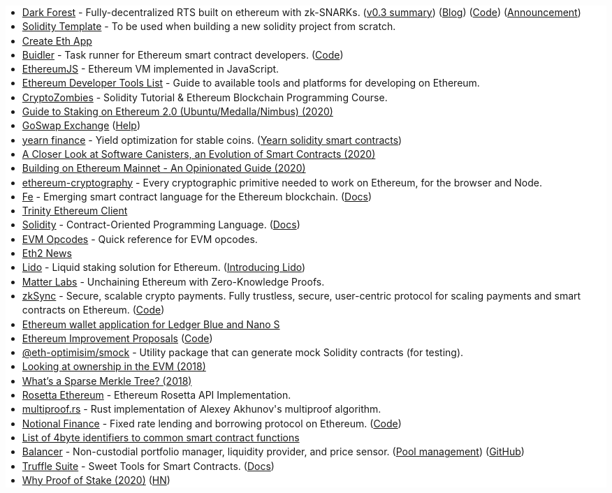 * [Dark Forest](https://zkga.me) - Fully-decentralized RTS built on ethereum with zk-SNARKs. ([v0.3 summary](https://twitter.com/darkforest_eth/status/1295067861665423365)) ([Blog](https://blog.zkga.me)) ([Code](https://github.com/darkforest-eth/darkforest-v0.3)) ([Announcement](https://blog.zkga.me/announcing-darkforest))
* [Solidity Template](https://github.com/PaulRBerg/solidity-template) - To be used when building a new solidity project from scratch.
* [Create Eth App](https://github.com/PaulRBerg/create-eth-app)
* [Buidler](https://buidler.dev) - Task runner for Ethereum smart contract developers. ([Code](https://github.com/nomiclabs/buidler))
* [EthereumJS](https://github.com/ethereumjs/ethereumjs-vm) - Ethereum VM implemented in JavaScript.
* [Ethereum Developer Tools List](https://github.com/ConsenSys/ethereum-developer-tools-list) - Guide to available tools and platforms for developing on Ethereum.
* [CryptoZombies](https://cryptozombies.io) - Solidity Tutorial & Ethereum Blockchain Programming Course.
* [Guide to Staking on Ethereum 2.0 (Ubuntu/Medalla/Nimbus) (2020)](https://medium.com/@SomerEsat/guide-to-staking-on-ethereum-2-0-ubuntu-medalla-nimbus-5f4b2b0f2d7c)
* [GoSwap Exchange](https://goswap.exchange/#/swap) ([Help](https://help.goswap.exchange))
* [yearn finance](https://yearn.finance) - Yield optimization for stable coins. ([Yearn solidity smart contracts](https://github.com/iearn-finance/yearn-protocol))
* [A Closer Look at Software Canisters, an Evolution of Smart Contracts (2020)](https://medium.com/dfinity/software-canisters-an-evolution-of-smart-contracts-internet-computer-f1f92f1bfffb)
* [Building on Ethereum Mainnet - An Opinionated Guide (2020)](https://kndrck.co/posts/building-on-ethereum-mainnet-an-opinionated-guide/)
* [ethereum-cryptography](https://github.com/ethereum/js-ethereum-cryptography) - Every cryptographic primitive needed to work on Ethereum, for the browser and Node.
* [Fe](https://github.com/ethereum/fe) - Emerging smart contract language for the Ethereum blockchain. ([Docs](http://fe.ethereum.org/fe/index.html))
* [Trinity Ethereum Client](https://github.com/ethereum/trinity)
* [Solidity](https://github.com/ethereum/solidity) - Contract-Oriented Programming Language. ([Docs](https://solidity.readthedocs.io))
* [EVM Opcodes](https://github.com/wolflo/evm-opcodes) - Quick reference for EVM opcodes.
* [Eth2 News](https://eth2.news)
* [Lido](https://lido.fi) - Liquid staking solution for Ethereum. ([Introducing Lido](https://medium.com/lido-finance/introducing-lido-ca193431c82))
* [Matter Labs](https://matter-labs.io) - Unchaining Ethereum with Zero-Knowledge Proofs.
* [zkSync](https://zksync.io) - Secure, scalable crypto payments. Fully trustless, secure, user-centric protocol for scaling payments and smart contracts on Ethereum. ([Code](https://github.com/matter-labs/zksync))
* [Ethereum wallet application for Ledger Blue and Nano S](https://github.com/LedgerHQ/app-ethereum)
* [Ethereum Improvement Proposals](https://eips.ethereum.org) ([Code](https://github.com/ethereum/EIPs))
* [@eth-optimisim/smock](https://github.com/ethereum-optimism/smock/) - Utility package that can generate mock Solidity contracts (for testing).
* [Looking at ownership in the EVM (2018)](https://medium.com/@kelvinfichter/looking-at-ownership-in-the-evm-6e6914d341d)
* [What’s a Sparse Merkle Tree? (2018)](https://medium.com/@kelvinfichter/whats-a-sparse-merkle-tree-acda70aeb837)
* [Rosetta Ethereum](https://github.com/coinbase/rosetta-ethereum) - Ethereum Rosetta API Implementation.
* [multiproof.rs](https://github.com/gballet/multiproof-rs) - Rust implementation of Alexey Akhunov's multiproof algorithm.
* [Notional Finance](https://notional.finance) - Fixed rate lending and borrowing protocol on Ethereum. ([Code](https://github.com/notional-finance/contracts))
* [List of 4byte identifiers to common smart contract functions](https://github.com/ethereum-lists/4bytes)
* [Balancer](https://balancer.finance) - Non-custodial portfolio manager, liquidity provider, and price sensor. ([Pool management](https://pools.balancer.exchange/#/)) ([GitHub](https://github.com/balancer-labs))
* [Truffle Suite](https://www.trufflesuite.com) - Sweet Tools for Smart Contracts. ([Docs](https://www.trufflesuite.com/docs/truffle/overview))
* [Why Proof of Stake (2020)](https://vitalik.ca/general/2020/11/06/pos2020.html) ([HN](https://news.ycombinator.com/item?id=25006793))